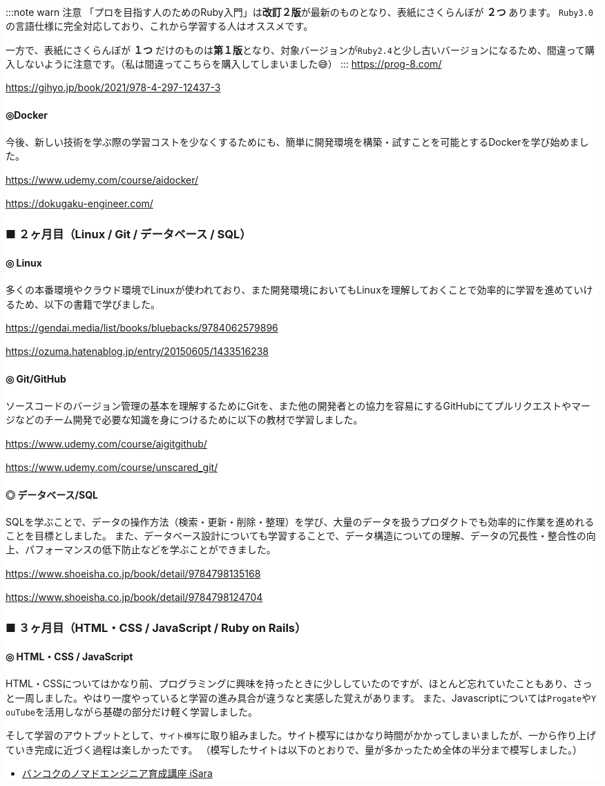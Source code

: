 :::note warn
注意
「プロを目指す人のためのRuby入門」は**改訂２版**が最新のものとなり、表紙にさくらんぼが **２つ** あります。
`Ruby3.0`の言語仕様に完全対応しており、これから学習する人はオススメです。

一方で、表紙にさくらんぼが **１つ** だけのものは**第１版**となり、対象バージョンが`Ruby2.4`と少し古いバージョンになるため、間違って購入しないように注意です。（私は間違ってこちらを購入してしまいました:sweat_smile:）
:::
https://prog-8.com/

https://gihyo.jp/book/2021/978-4-297-12437-3

#### ◎Docker

今後、新しい技術を学ぶ際の学習コストを少なくするためにも、簡単に開発環境を構築・試すことを可能とするDockerを学び始めました。

https://www.udemy.com/course/aidocker/

https://dokugaku-engineer.com/


### ■ ２ヶ月目（Linux / Git / データベース / SQL）

#### ◎ Linux

多くの本番環境やクラウド環境でLinuxが使われており、また開発環境においてもLinuxを理解しておくことで効率的に学習を進めていけるため、以下の書籍で学びました。

https://gendai.media/list/books/bluebacks/9784062579896

https://ozuma.hatenablog.jp/entry/20150605/1433516238

#### ◎ Git/GitHub

ソースコードのバージョン管理の基本を理解するためにGitを、また他の開発者との協力を容易にするGitHubにてプルリクエストやマージなどのチーム開発で必要な知識を身につけるために以下の教材で学習しました。

https://www.udemy.com/course/aigitgithub/

https://www.udemy.com/course/unscared_git/

#### ◎ データベース/SQL

SQLを学ぶことで、データの操作方法（検索・更新・削除・整理）を学び、大量のデータを扱うプロダクトでも効率的に作業を進めれることを目標としました。
また、データベース設計についても学習することで、データ構造についての理解、データの冗長性・整合性の向上、パフォーマンスの低下防止などを学ぶことができました。

https://www.shoeisha.co.jp/book/detail/9784798135168

https://www.shoeisha.co.jp/book/detail/9784798124704

### ■ ３ヶ月目（HTML・CSS / JavaScript / Ruby on Rails）

#### ◎ HTML・CSS / JavaScript

HTML・CSSについてはかなり前、プログラミングに興味を持ったときに少ししていたのですが、ほとんど忘れていたこともあり、さっと一周しました。やはり一度やっていると学習の進み具合が違うなと実感した覚えがあります。
また、Javascriptについては`Progate`や`YouTube`を活用しながら基礎の部分だけ軽く学習しました。

そして学習のアウトプットとして、`サイト模写`に取り組みました。サイト模写にはかなり時間がかかってしまいましたが、一から作り上げていき完成に近づく過程は楽しかったです。
（模写したサイトは以下のとおりで、量が多かったため全体の半分まで模写しました。）
- [バンコクのノマドエンジニア育成講座 iSara](https://isara.life/)
